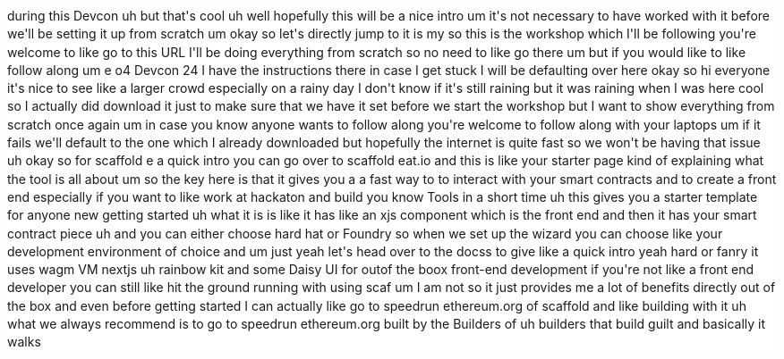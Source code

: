 during this Devcon uh but that's cool uh
well hopefully this will be a nice intro
um it's not necessary to have worked
with it before we'll be setting it up
from scratch um okay so let's directly
jump to it is
my so this is the workshop which I'll be
following you're welcome to like go to
this URL I'll be doing everything from
scratch so no need to like go there um
but if you would like to like follow
along um e
o4 Devcon 24 I have the instructions
there in case I get stuck I will be
defaulting over
here okay so hi everyone it's nice to
see like a larger crowd especially on a
rainy day I don't know if it's still
raining but it was raining when I was
here cool so I actually did download it
just to make sure that we have it set
before we start the workshop but I want
to show everything from scratch once
again um in case you know anyone wants
to follow along you're welcome to follow
along with your laptops um if it fails
we'll default to the one which I already
downloaded but hopefully the internet is
quite fast so we won't be having that
issue uh okay so for scaffold e a quick
intro you can go over to scaffold eat.io
and this is like your starter page kind
of explaining what the tool is all about
um so the key here is that it gives you
a a fast way to to interact with your
smart contracts and to create a front
end especially if you want to like work
at hackaton and build you know Tools in
a short time uh this gives you a starter
template for anyone new getting started
uh what it is is like it has like an xjs
component which is the front end and
then it has your smart contract piece uh
and you can either choose hard hat or
Foundry so when we set up the wizard you
can choose like your development
environment of choice and um just yeah
let's head over to the docss to give
like a quick intro yeah hard or fanry it
uses wagm VM nextjs uh rainbow kit and
some Daisy UI for outof the boox
front-end development if you're not like
a front end developer you can still like
hit the ground running with using scaf
um I am not so it just provides me a lot
of benefits directly out of the box and
even before getting started I can
actually like go to speedrun
ethereum.org
of scaffold and like building with it uh
what we always recommend is to go to
speedrun ethereum.org
built by the Builders of uh builders
that build guilt and basically it walks